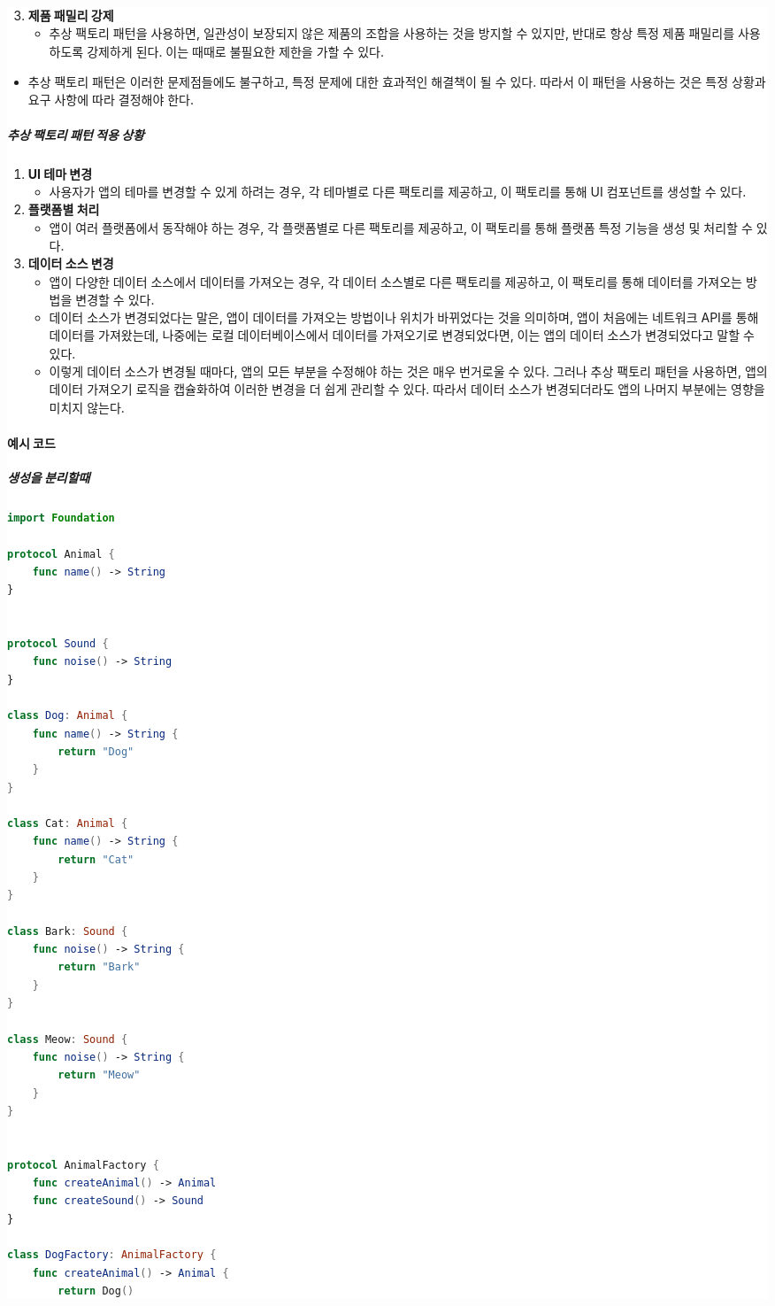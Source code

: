 3. **제품 패밀리 강제**
	- 추상 팩토리 패턴을 사용하면, 일관성이 보장되지 않은 제품의 조합을 사용하는 것을 방지할 수 있지만, 반대로 항상 특정 제품 패밀리를 사용하도록 강제하게 된다. 이는 때때로 불필요한 제한을 가할 수 있다.
- 추상 팩토리 패턴은 이러한 문제점들에도 불구하고, 특정 문제에 대한 효과적인 해결책이 될 수 있다. 따라서 이 패턴을 사용하는 것은 특정 상황과 요구 사항에 따라 결정해야 한다.
##### 추상 팩토리 패턴 적용 상황
1. **UI 테마 변경** 
	- 사용자가 앱의 테마를 변경할 수 있게 하려는 경우, 각 테마별로 다른 팩토리를 제공하고, 이 팩토리를 통해 UI 컴포넌트를 생성할 수 있다.
2. **플랫폼별 처리** 
	- 앱이 여러 플랫폼에서 동작해야 하는 경우, 각 플랫폼별로 다른 팩토리를 제공하고, 이 팩토리를 통해 플랫폼 특정 기능을 생성 및 처리할 수 있다.
3. **데이터 소스 변경** 
	- 앱이 다양한 데이터 소스에서 데이터를 가져오는 경우, 각 데이터 소스별로 다른 팩토리를 제공하고, 이 팩토리를 통해 데이터를 가져오는 방법을 변경할 수 있다.
	- 데이터 소스가 변경되었다는 말은, 앱이 데이터를 가져오는 방법이나 위치가 바뀌었다는 것을 의미하며, 앱이 처음에는 네트워크 API를 통해 데이터를 가져왔는데, 나중에는 로컬 데이터베이스에서 데이터를 가져오기로 변경되었다면, 이는 앱의 데이터 소스가 변경되었다고 말할 수 있다. 
	- 이렇게 데이터 소스가 변경될 때마다, 앱의 모든 부분을 수정해야 하는 것은 매우 번거로울 수 있다. 그러나 추상 팩토리 패턴을 사용하면, 앱의 데이터 가져오기 로직을 캡슐화하여 이러한 변경을 더 쉽게 관리할 수 있다. 따라서 데이터 소스가 변경되더라도 앱의 나머지 부분에는 영향을 미치지 않는다. 
#### 예시 코드
##### 생성을 분리할때
~~~ swift 
import Foundation

protocol Animal {
    func name() -> String
}


protocol Sound {
    func noise() -> String
}

class Dog: Animal {
    func name() -> String {
        return "Dog"
    }
}

class Cat: Animal {
    func name() -> String {
        return "Cat"
    }
}

class Bark: Sound {
    func noise() -> String {
        return "Bark"
    }
}

class Meow: Sound {
    func noise() -> String {
        return "Meow"
    }
}


protocol AnimalFactory {
    func createAnimal() -> Animal
    func createSound() -> Sound
}

class DogFactory: AnimalFactory {
    func createAnimal() -> Animal {
        return Dog()
~~~